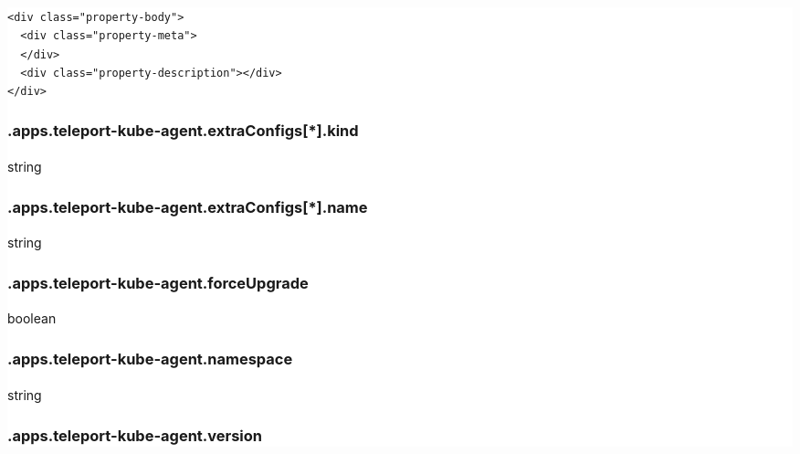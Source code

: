     <div class="property-body">
      <div class="property-meta">
      </div>
      <div class="property-description"></div>
    </div>
  </div>
  <div class="property depth-0">
    <div class="property-header">
      <h3 class="property-path headline-with-link">
        <a class="header-link" href="#apps-teleport-kube-agent-extraConfigs[*]-kind">
          <i class="fa fa-link"></i>
        </a>.apps.teleport-kube-agent.extraConfigs[*].kind</h3>
    </div>
    <div class="property-body">
      <div class="property-meta"><span class="property-type">string</span>&nbsp;
      </div>
      <div class="property-description"></div>
    </div>
  </div>
  <div class="property depth-0">
    <div class="property-header">
      <h3 class="property-path headline-with-link">
        <a class="header-link" href="#apps-teleport-kube-agent-extraConfigs[*]-name">
          <i class="fa fa-link"></i>
        </a>.apps.teleport-kube-agent.extraConfigs[*].name</h3>
    </div>
    <div class="property-body">
      <div class="property-meta"><span class="property-type">string</span>&nbsp;
      </div>
      <div class="property-description"></div>
    </div>
  </div>
  <div class="property depth-0">
    <div class="property-header">
      <h3 class="property-path headline-with-link">
        <a class="header-link" href="#apps-teleport-kube-agent-forceUpgrade">
          <i class="fa fa-link"></i>
        </a>.apps.teleport-kube-agent.forceUpgrade</h3>
    </div>
    <div class="property-body">
      <div class="property-meta"><span class="property-type">boolean</span>&nbsp;
      </div>
      <div class="property-description"></div>
    </div>
  </div>
  <div class="property depth-0">
    <div class="property-header">
      <h3 class="property-path headline-with-link">
        <a class="header-link" href="#apps-teleport-kube-agent-namespace">
          <i class="fa fa-link"></i>
        </a>.apps.teleport-kube-agent.namespace</h3>
    </div>
    <div class="property-body">
      <div class="property-meta"><span class="property-type">string</span>&nbsp;
      </div>
      <div class="property-description"></div>
    </div>
  </div>
  <div class="property depth-0">
    <div class="property-header">
      <h3 class="property-path headline-with-link">
        <a class="header-link" href="#apps-teleport-kube-agent-version">
          <i class="fa fa-link"></i>
        </a>.apps.teleport-kube-agent.version</h3>